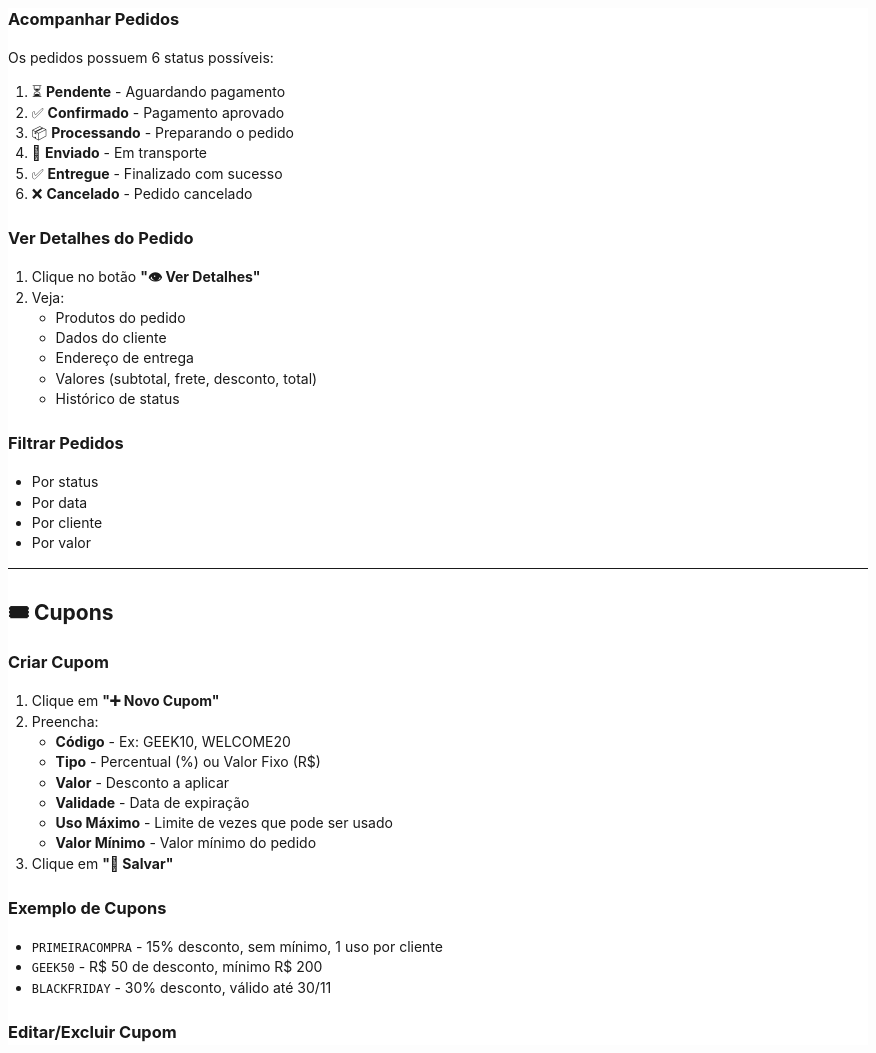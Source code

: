 ### Acompanhar Pedidos

Os pedidos possuem 6 status possíveis:

1. ⏳ **Pendente** - Aguardando pagamento
2. ✅ **Confirmado** - Pagamento aprovado
3. 📦 **Processando** - Preparando o pedido
4. 🚚 **Enviado** - Em transporte
5. ✅ **Entregue** - Finalizado com sucesso
6. ❌ **Cancelado** - Pedido cancelado

### Ver Detalhes do Pedido

1. Clique no botão **"👁️ Ver Detalhes"**
2. Veja:
   - Produtos do pedido
   - Dados do cliente
   - Endereço de entrega
   - Valores (subtotal, frete, desconto, total)
   - Histórico de status

### Filtrar Pedidos

- Por status
- Por data
- Por cliente
- Por valor

---

## 🎟️ Cupons

### Criar Cupom

1. Clique em **"➕ Novo Cupom"**
2. Preencha:
   - **Código** - Ex: GEEK10, WELCOME20
   - **Tipo** - Percentual (%) ou Valor Fixo (R$)
   - **Valor** - Desconto a aplicar
   - **Validade** - Data de expiração
   - **Uso Máximo** - Limite de vezes que pode ser usado
   - **Valor Mínimo** - Valor mínimo do pedido
3. Clique em **"💾 Salvar"**

### Exemplo de Cupons

- `PRIMEIRACOMPRA` - 15% desconto, sem mínimo, 1 uso por cliente
- `GEEK50` - R$ 50 de desconto, mínimo R$ 200
- `BLACKFRIDAY` - 30% desconto, válido até 30/11

### Editar/Excluir Cupom

